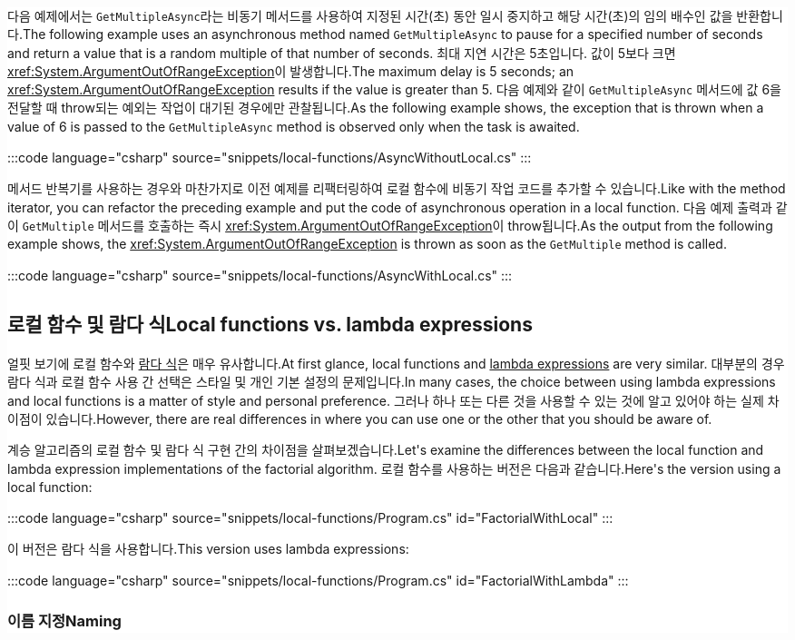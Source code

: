 <span data-ttu-id="69b16-147">다음 예제에서는 `GetMultipleAsync`라는 비동기 메서드를 사용하여 지정된 시간(초) 동안 일시 중지하고 해당 시간(초)의 임의 배수인 값을 반환합니다.</span><span class="sxs-lookup"><span data-stu-id="69b16-147">The following example uses an asynchronous method named `GetMultipleAsync` to pause for a specified number of seconds and return a value that is a random multiple of that number of seconds.</span></span> <span data-ttu-id="69b16-148">최대 지연 시간은 5초입니다. 값이 5보다 크면 <xref:System.ArgumentOutOfRangeException>이 발생합니다.</span><span class="sxs-lookup"><span data-stu-id="69b16-148">The maximum delay is 5 seconds; an <xref:System.ArgumentOutOfRangeException> results if the value is greater than 5.</span></span> <span data-ttu-id="69b16-149">다음 예제와 같이 `GetMultipleAsync` 메서드에 값 6을 전달할 때 throw되는 예외는 작업이 대기된 경우에만 관찰됩니다.</span><span class="sxs-lookup"><span data-stu-id="69b16-149">As the following example shows, the exception that is thrown when a value of 6 is passed to the `GetMultipleAsync` method is observed only when the task is awaited.</span></span>

:::code language="csharp" source="snippets/local-functions/AsyncWithoutLocal.cs" :::

<span data-ttu-id="69b16-150">메서드 반복기를 사용하는 경우와 마찬가지로 이전 예제를 리팩터링하여 로컬 함수에 비동기 작업 코드를 추가할 수 있습니다.</span><span class="sxs-lookup"><span data-stu-id="69b16-150">Like with the method iterator, you can refactor the preceding example and put the code of asynchronous operation in a local function.</span></span> <span data-ttu-id="69b16-151">다음 예제 출력과 같이 `GetMultiple` 메서드를 호출하는 즉시 <xref:System.ArgumentOutOfRangeException>이 throw됩니다.</span><span class="sxs-lookup"><span data-stu-id="69b16-151">As the output from the following example shows, the <xref:System.ArgumentOutOfRangeException> is thrown as soon as the `GetMultiple` method is called.</span></span>

:::code language="csharp" source="snippets/local-functions/AsyncWithLocal.cs" :::

## <a name="local-functions-vs-lambda-expressions"></a><span data-ttu-id="69b16-152">로컬 함수 및 람다 식</span><span class="sxs-lookup"><span data-stu-id="69b16-152">Local functions vs. lambda expressions</span></span>

<span data-ttu-id="69b16-153">얼핏 보기에 로컬 함수와 [람다 식](../../language-reference/operators/lambda-expressions.md)은 매우 유사합니다.</span><span class="sxs-lookup"><span data-stu-id="69b16-153">At first glance, local functions and [lambda expressions](../../language-reference/operators/lambda-expressions.md) are very similar.</span></span> <span data-ttu-id="69b16-154">대부분의 경우 람다 식과 로컬 함수 사용 간 선택은 스타일 및 개인 기본 설정의 문제입니다.</span><span class="sxs-lookup"><span data-stu-id="69b16-154">In many cases, the choice between using lambda expressions and local functions is a matter of style and personal preference.</span></span> <span data-ttu-id="69b16-155">그러나 하나 또는 다른 것을 사용할 수 있는 것에 알고 있어야 하는 실제 차이점이 있습니다.</span><span class="sxs-lookup"><span data-stu-id="69b16-155">However, there are real differences in where you can use one or the other that you should be aware of.</span></span>

<span data-ttu-id="69b16-156">계승 알고리즘의 로컬 함수 및 람다 식 구현 간의 차이점을 살펴보겠습니다.</span><span class="sxs-lookup"><span data-stu-id="69b16-156">Let's examine the differences between the local function and lambda expression implementations of the factorial algorithm.</span></span> <span data-ttu-id="69b16-157">로컬 함수를 사용하는 버전은 다음과 같습니다.</span><span class="sxs-lookup"><span data-stu-id="69b16-157">Here's the version using a local function:</span></span>

:::code language="csharp" source="snippets/local-functions/Program.cs" id="FactorialWithLocal" :::

<span data-ttu-id="69b16-158">이 버전은 람다 식을 사용합니다.</span><span class="sxs-lookup"><span data-stu-id="69b16-158">This version uses lambda expressions:</span></span>

:::code language="csharp" source="snippets/local-functions/Program.cs" id="FactorialWithLambda" :::

### <a name="naming"></a><span data-ttu-id="69b16-159">이름 지정</span><span class="sxs-lookup"><span data-stu-id="69b16-159">Naming</span></span>
